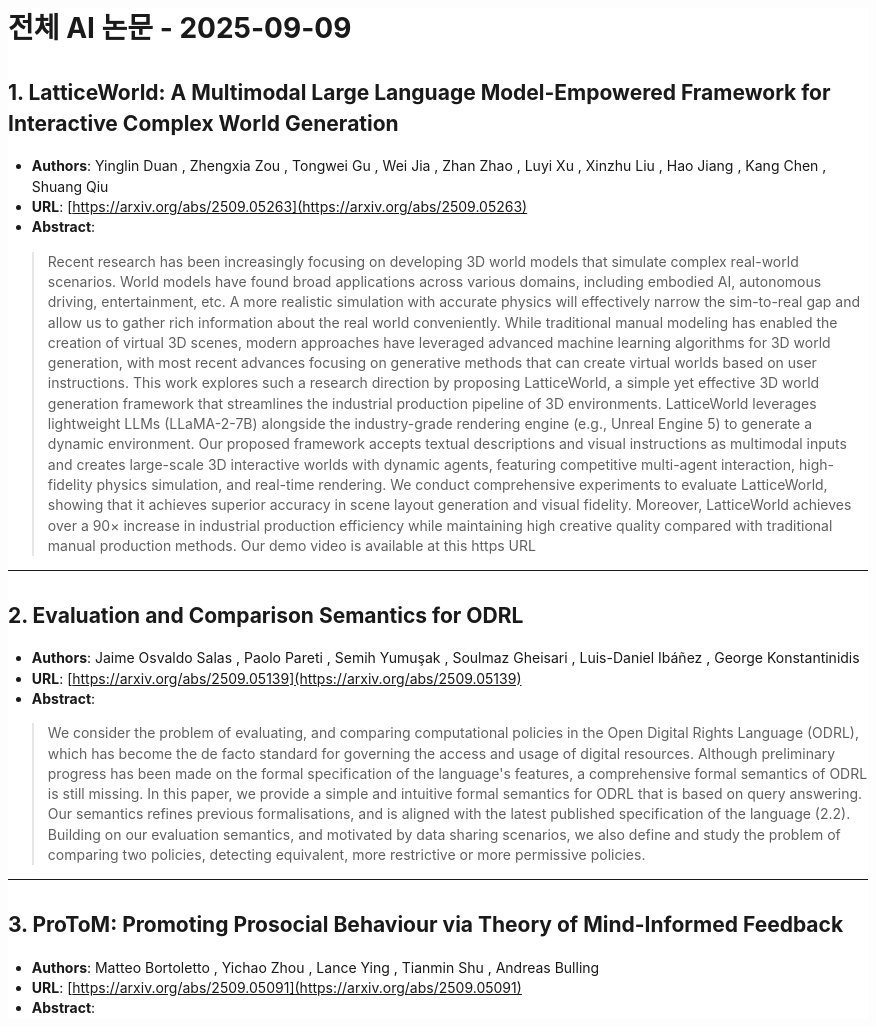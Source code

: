 # 전체 AI 논문 - 2025-09-09

## 1. LatticeWorld: A Multimodal Large Language Model-Empowered Framework for Interactive Complex World Generation
- **Authors**: Yinglin Duan , Zhengxia Zou , Tongwei Gu , Wei Jia , Zhan Zhao , Luyi Xu , Xinzhu Liu , Hao Jiang , Kang Chen , Shuang Qiu
- **URL**: [https://arxiv.org/abs/2509.05263](https://arxiv.org/abs/2509.05263)
- **Abstract**:
> Recent research has been increasingly focusing on developing 3D world models that simulate complex real-world scenarios. World models have found broad applications across various domains, including embodied AI, autonomous driving, entertainment, etc. A more realistic simulation with accurate physics will effectively narrow the sim-to-real gap and allow us to gather rich information about the real world conveniently. While traditional manual modeling has enabled the creation of virtual 3D scenes, modern approaches have leveraged advanced machine learning algorithms for 3D world generation, with most recent advances focusing on generative methods that can create virtual worlds based on user instructions. This work explores such a research direction by proposing LatticeWorld, a simple yet effective 3D world generation framework that streamlines the industrial production pipeline of 3D environments. LatticeWorld leverages lightweight LLMs (LLaMA-2-7B) alongside the industry-grade rendering engine (e.g., Unreal Engine 5) to generate a dynamic environment. Our proposed framework accepts textual descriptions and visual instructions as multimodal inputs and creates large-scale 3D interactive worlds with dynamic agents, featuring competitive multi-agent interaction, high-fidelity physics simulation, and real-time rendering. We conduct comprehensive experiments to evaluate LatticeWorld, showing that it achieves superior accuracy in scene layout generation and visual fidelity. Moreover, LatticeWorld achieves over a $90\times$ increase in industrial production efficiency while maintaining high creative quality compared with traditional manual production methods. Our demo video is available at this https URL

---

## 2. Evaluation and Comparison Semantics for ODRL
- **Authors**: Jaime Osvaldo Salas , Paolo Pareti , Semih Yumuşak , Soulmaz Gheisari , Luis-Daniel Ibáñez , George Konstantinidis
- **URL**: [https://arxiv.org/abs/2509.05139](https://arxiv.org/abs/2509.05139)
- **Abstract**:
> We consider the problem of evaluating, and comparing computational policies in the Open Digital Rights Language (ODRL), which has become the de facto standard for governing the access and usage of digital resources. Although preliminary progress has been made on the formal specification of the language's features, a comprehensive formal semantics of ODRL is still missing. In this paper, we provide a simple and intuitive formal semantics for ODRL that is based on query answering. Our semantics refines previous formalisations, and is aligned with the latest published specification of the language (2.2). Building on our evaluation semantics, and motivated by data sharing scenarios, we also define and study the problem of comparing two policies, detecting equivalent, more restrictive or more permissive policies.

---

## 3. ProToM: Promoting Prosocial Behaviour via Theory of Mind-Informed Feedback
- **Authors**: Matteo Bortoletto , Yichao Zhou , Lance Ying , Tianmin Shu , Andreas Bulling
- **URL**: [https://arxiv.org/abs/2509.05091](https://arxiv.org/abs/2509.05091)
- **Abstract**: